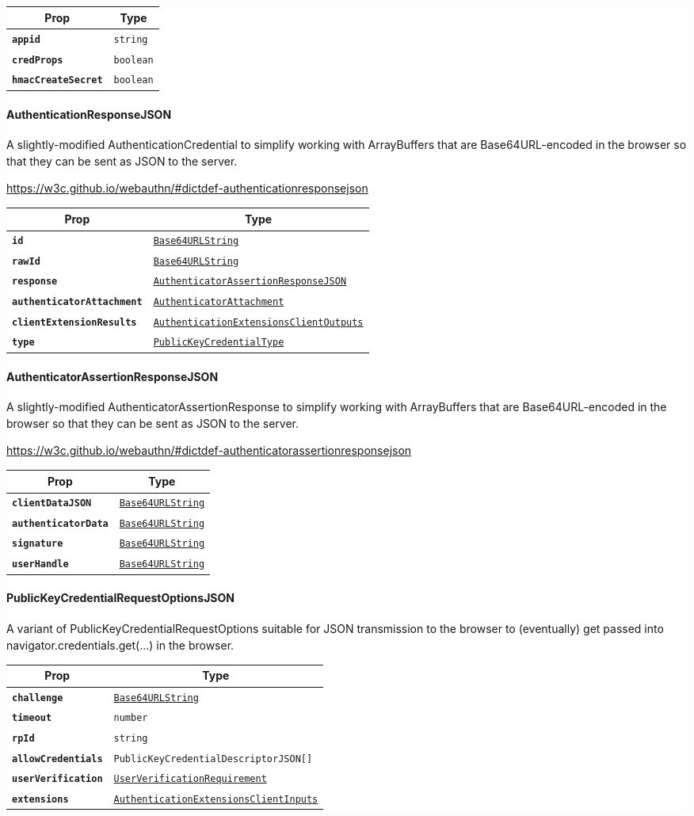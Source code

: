 | Prop                   | Type                 |
| ---------------------- | -------------------- |
| **`appid`**            | <code>string</code>  |
| **`credProps`**        | <code>boolean</code> |
| **`hmacCreateSecret`** | <code>boolean</code> |


#### AuthenticationResponseJSON

A slightly-modified AuthenticationCredential to simplify working with ArrayBuffers that
are Base64URL-encoded in the browser so that they can be sent as JSON to the server.

https://w3c.github.io/webauthn/#dictdef-authenticationresponsejson

| Prop                          | Type                                                                                                    |
| ----------------------------- | ------------------------------------------------------------------------------------------------------- |
| **`id`**                      | <code><a href="#base64urlstring">Base64URLString</a></code>                                             |
| **`rawId`**                   | <code><a href="#base64urlstring">Base64URLString</a></code>                                             |
| **`response`**                | <code><a href="#authenticatorassertionresponsejson">AuthenticatorAssertionResponseJSON</a></code>       |
| **`authenticatorAttachment`** | <code><a href="#authenticatorattachment">AuthenticatorAttachment</a></code>                             |
| **`clientExtensionResults`**  | <code><a href="#authenticationextensionsclientoutputs">AuthenticationExtensionsClientOutputs</a></code> |
| **`type`**                    | <code><a href="#publickeycredentialtype">PublicKeyCredentialType</a></code>                             |


#### AuthenticatorAssertionResponseJSON

A slightly-modified AuthenticatorAssertionResponse to simplify working with ArrayBuffers that
are Base64URL-encoded in the browser so that they can be sent as JSON to the server.

https://w3c.github.io/webauthn/#dictdef-authenticatorassertionresponsejson

| Prop                    | Type                                                        |
| ----------------------- | ----------------------------------------------------------- |
| **`clientDataJSON`**    | <code><a href="#base64urlstring">Base64URLString</a></code> |
| **`authenticatorData`** | <code><a href="#base64urlstring">Base64URLString</a></code> |
| **`signature`**         | <code><a href="#base64urlstring">Base64URLString</a></code> |
| **`userHandle`**        | <code><a href="#base64urlstring">Base64URLString</a></code> |


#### PublicKeyCredentialRequestOptionsJSON

A variant of PublicKeyCredentialRequestOptions suitable for JSON transmission to the browser to
(eventually) get passed into navigator.credentials.get(...) in the browser.

| Prop                   | Type                                                                                                  |
| ---------------------- | ----------------------------------------------------------------------------------------------------- |
| **`challenge`**        | <code><a href="#base64urlstring">Base64URLString</a></code>                                           |
| **`timeout`**          | <code>number</code>                                                                                   |
| **`rpId`**             | <code>string</code>                                                                                   |
| **`allowCredentials`** | <code>PublicKeyCredentialDescriptorJSON[]</code>                                                      |
| **`userVerification`** | <code><a href="#userverificationrequirement">UserVerificationRequirement</a></code>                   |
| **`extensions`**       | <code><a href="#authenticationextensionsclientinputs">AuthenticationExtensionsClientInputs</a></code> |
